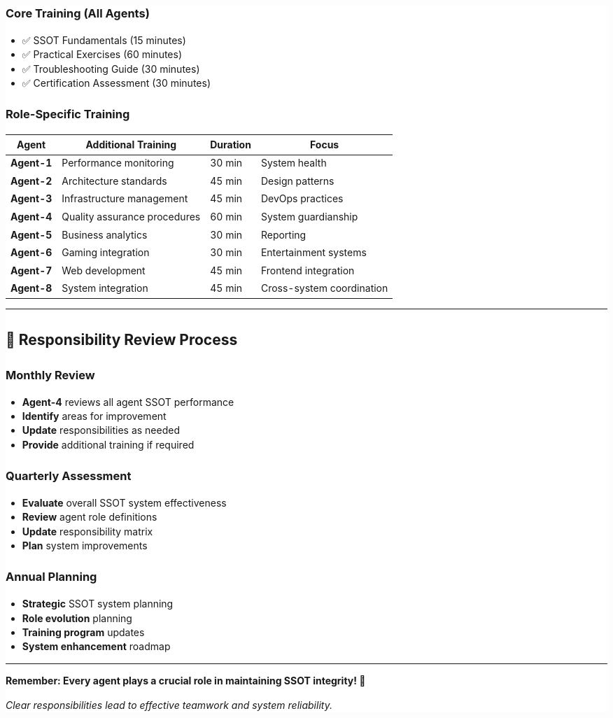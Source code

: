 ### **Core Training (All Agents)**
- ✅ SSOT Fundamentals (15 minutes)
- ✅ Practical Exercises (60 minutes)
- ✅ Troubleshooting Guide (30 minutes)
- ✅ Certification Assessment (30 minutes)

### **Role-Specific Training**
| Agent | Additional Training | Duration | Focus |
|-------|-------------------|----------|-------|
| **Agent-1** | Performance monitoring | 30 min | System health |
| **Agent-2** | Architecture standards | 45 min | Design patterns |
| **Agent-3** | Infrastructure management | 45 min | DevOps practices |
| **Agent-4** | Quality assurance procedures | 60 min | System guardianship |
| **Agent-5** | Business analytics | 30 min | Reporting |
| **Agent-6** | Gaming integration | 30 min | Entertainment systems |
| **Agent-7** | Web development | 45 min | Frontend integration |
| **Agent-8** | System integration | 45 min | Cross-system coordination |

---

## 🔄 **Responsibility Review Process**

### **Monthly Review**
- **Agent-4** reviews all agent SSOT performance
- **Identify** areas for improvement
- **Update** responsibilities as needed
- **Provide** additional training if required

### **Quarterly Assessment**
- **Evaluate** overall SSOT system effectiveness
- **Review** agent role definitions
- **Update** responsibility matrix
- **Plan** system improvements

### **Annual Planning**
- **Strategic** SSOT system planning
- **Role evolution** planning
- **Training program** updates
- **System enhancement** roadmap

---

**Remember: Every agent plays a crucial role in maintaining SSOT integrity! 🎯**

*Clear responsibilities lead to effective teamwork and system reliability.*
